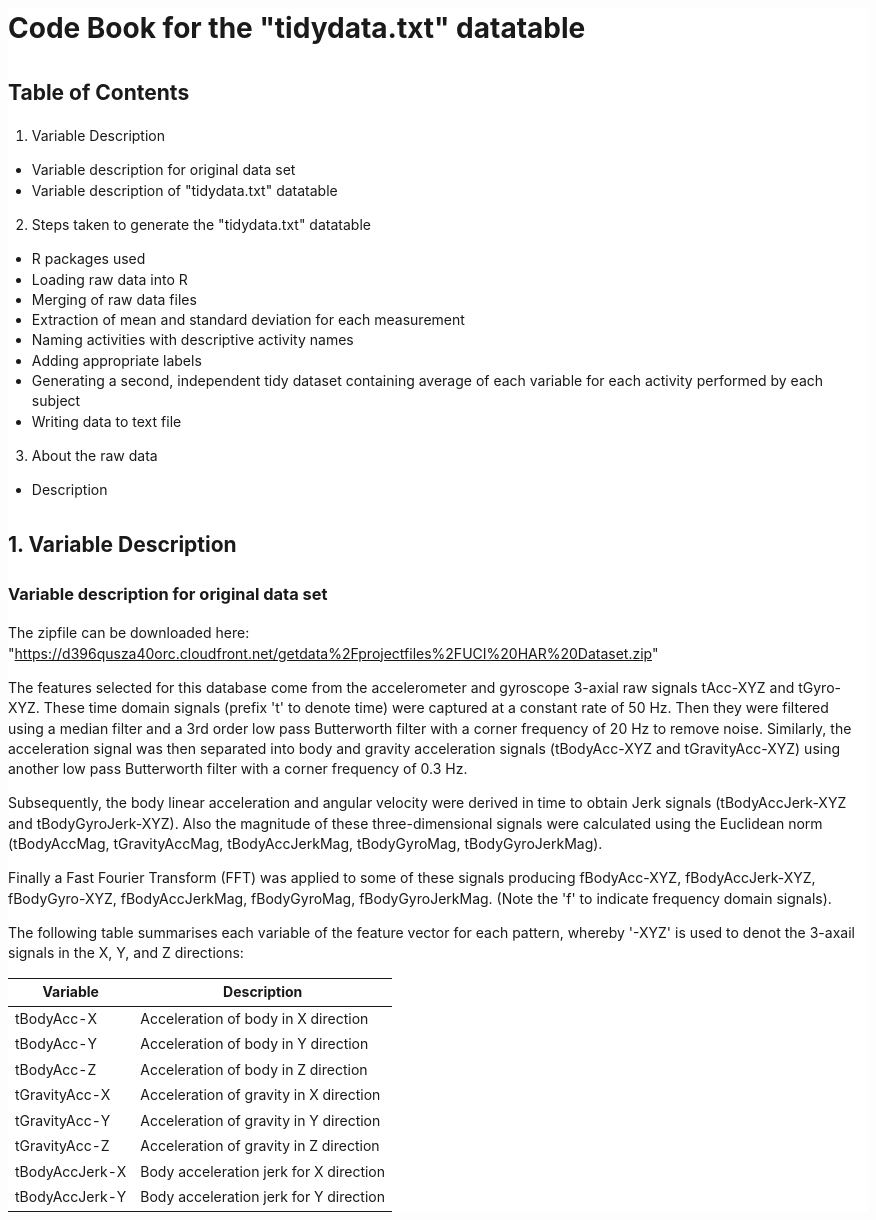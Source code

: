 # Code Book for the "tidydata.txt" datatable

## Table of Contents

1. Variable Description 
- Variable description for original data set
- Variable description of "tidydata.txt" datatable

2. Steps taken to generate the "tidydata.txt" datatable
- R packages used
- Loading raw data into R
- Merging of raw data files
- Extraction of mean and standard deviation for each measurement
- Naming activities with descriptive activity names 
- Adding appropriate labels
- Generating a second, independent tidy dataset containing average of each variable for each activity performed by each subject 
- Writing data to text file 
 
3. About the raw data
- Description


## 1. Variable Description 
### Variable description for original data set

The zipfile can be downloaded here: "https://d396qusza40orc.cloudfront.net/getdata%2Fprojectfiles%2FUCI%20HAR%20Dataset.zip"

The features selected for this database come from the accelerometer and gyroscope 3-axial raw signals tAcc-XYZ and tGyro-XYZ. These time domain signals (prefix 't' to denote time) were captured at a constant rate of 50 Hz. Then they were filtered using a median filter and a 3rd order low pass Butterworth filter with a corner frequency of 20 Hz to remove noise. Similarly, the acceleration signal was then separated into body and gravity acceleration signals (tBodyAcc-XYZ and tGravityAcc-XYZ) using another low pass Butterworth filter with a corner frequency of 0.3 Hz. 

Subsequently, the body linear acceleration and angular velocity were derived in time to obtain Jerk signals (tBodyAccJerk-XYZ and tBodyGyroJerk-XYZ). Also the magnitude of these three-dimensional signals were calculated using the Euclidean norm (tBodyAccMag, tGravityAccMag, tBodyAccJerkMag, tBodyGyroMag, tBodyGyroJerkMag). 

Finally a Fast Fourier Transform (FFT) was applied to some of these signals producing fBodyAcc-XYZ, fBodyAccJerk-XYZ, fBodyGyro-XYZ, fBodyAccJerkMag, fBodyGyroMag, fBodyGyroJerkMag. (Note the 'f' to indicate frequency domain signals). 

The following table summarises each variable of the feature vector for each pattern, whereby '-XYZ' is used to denot the 3-axail signals in the X, Y, and Z directions: 

| Variable	  | Description |
| ---------- | ----------- | 
| tBodyAcc-X | Acceleration of body in X direction | 
| tBodyAcc-Y | Acceleration of body in Y direction | 
| tBodyAcc-Z | Acceleration of body in Z direction | 
| tGravityAcc-X | Acceleration of gravity in X direction|
| tGravityAcc-Y | Acceleration of gravity in Y direction|
| tGravityAcc-Z | Acceleration of gravity in Z direction|
| tBodyAccJerk-X | Body acceleration jerk for X direction |
| tBodyAccJerk-Y | Body acceleration jerk for Y direction |